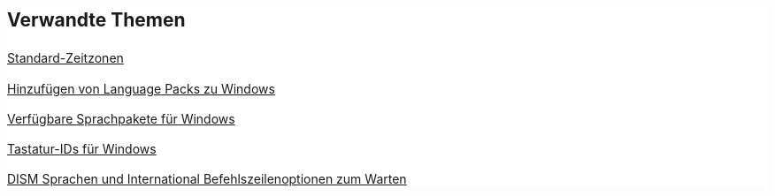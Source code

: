  

## <a name="span-idrelatedtopicsspanrelated-topics"></a><span id="related_topics"></span>Verwandte Themen


[Standard-Zeitzonen](default-time-zones.md)

[Hinzufügen von Language Packs zu Windows](add-language-packs-to-windows.md)

[Verfügbare Sprachpakete für Windows](available-language-packs-for-windows.md)

[Tastatur-IDs für Windows](windows-language-pack-default-values.md)

[DISM Sprachen und International Befehlszeilenoptionen zum Warten](dism-languages-and-international-servicing-command-line-options.md)

 

 






